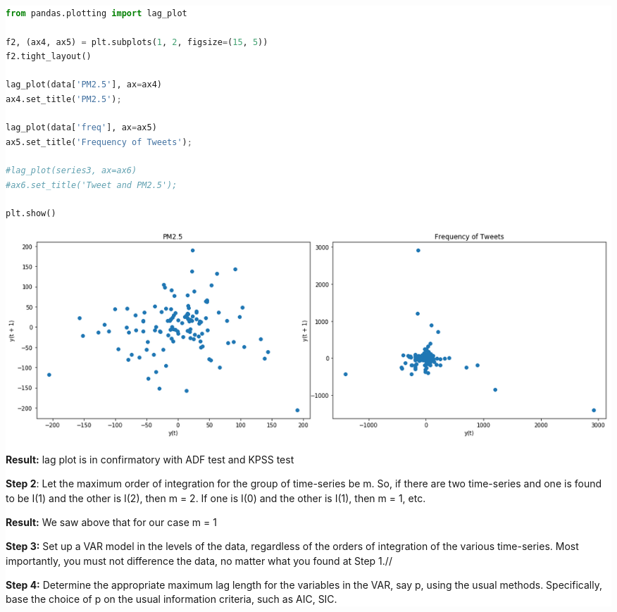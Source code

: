 
```python
from pandas.plotting import lag_plot
   
f2, (ax4, ax5) = plt.subplots(1, 2, figsize=(15, 5))
f2.tight_layout()

lag_plot(data['PM2.5'], ax=ax4)
ax4.set_title('PM2.5');

lag_plot(data['freq'], ax=ax5)
ax5.set_title('Frequency of Tweets');

#lag_plot(series3, ax=ax6)
#ax6.set_title('Tweet and PM2.5');

plt.show()
```



<img src="/images/output_14_0.png">


**Result:** lag plot is in confirmatory with ADF test and KPSS test

**Step 2**: Let the maximum order of integration for the group of time-series be m. So, if there are two time-series and one is found to be I(1) and the other is I(2), then m = 2. If one is I(0) and the other is I(1), then m = 1, etc.

**Result:** We saw above that for our case m = 1

**Step 3:** Set up a VAR model in the levels of the data, regardless of the orders of integration of the various time-series. Most importantly, you must not difference the data, no matter what you found at Step 1.//

**Step 4:** Determine the appropriate maximum lag length for the variables in the VAR, say p, using the usual methods. Specifically, base the choice of p on the usual information criteria, such as AIC, SIC.

